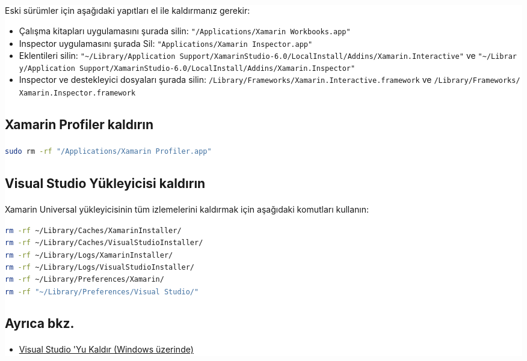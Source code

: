 Eski sürümler için aşağıdaki yapıtları el ile kaldırmanız gerekir:

* Çalışma kitapları uygulamasını şurada silin: `"/Applications/Xamarin Workbooks.app"`
* Inspector uygulamasını şurada Sil: `"Applications/Xamarin Inspector.app"`
* Eklentileri silin: `"~/Library/Application Support/XamarinStudio-6.0/LocalInstall/Addins/Xamarin.Interactive"` ve `"~/Library/Application Support/XamarinStudio-6.0/LocalInstall/Addins/Xamarin.Inspector"`
* Inspector ve destekleyici dosyaları şurada silin: `/Library/Frameworks/Xamarin.Interactive.framework` ve `/Library/Frameworks/Xamarin.Inspector.framework`

## <a name="uninstall-the-xamarin-profiler"></a>Xamarin Profiler kaldırın

```bash
sudo rm -rf "/Applications/Xamarin Profiler.app"
```

## <a name="uninstall-the-visual-studio-installer"></a>Visual Studio Yükleyicisi kaldırın

Xamarin Universal yükleyicisinin tüm izlemelerini kaldırmak için aşağıdaki komutları kullanın:

```bash
rm -rf ~/Library/Caches/XamarinInstaller/
rm -rf ~/Library/Caches/VisualStudioInstaller/
rm -rf ~/Library/Logs/XamarinInstaller/
rm -rf ~/Library/Logs/VisualStudioInstaller/
rm -rf ~/Library/Preferences/Xamarin/
rm -rf "~/Library/Preferences/Visual Studio/"
```

## <a name="see-also"></a>Ayrıca bkz.

- [Visual Studio 'Yu Kaldır (Windows üzerinde)](/visualstudio/install/uninstall-visual-studio)